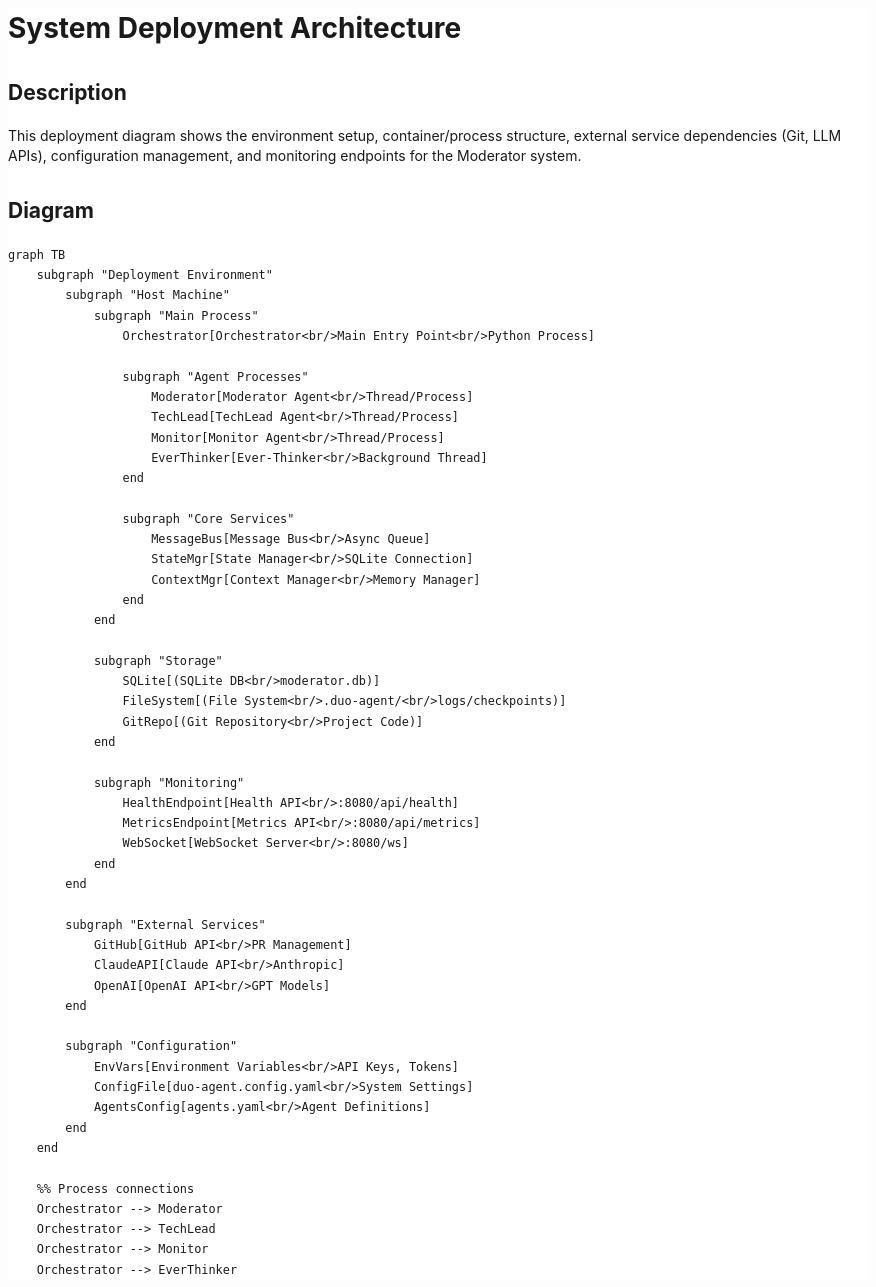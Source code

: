 # System Deployment Architecture

## Description
This deployment diagram shows the environment setup, container/process structure, external service dependencies (Git, LLM APIs), configuration management, and monitoring endpoints for the Moderator system.

## Diagram

```mermaid
graph TB
    subgraph "Deployment Environment"
        subgraph "Host Machine"
            subgraph "Main Process"
                Orchestrator[Orchestrator<br/>Main Entry Point<br/>Python Process]

                subgraph "Agent Processes"
                    Moderator[Moderator Agent<br/>Thread/Process]
                    TechLead[TechLead Agent<br/>Thread/Process]
                    Monitor[Monitor Agent<br/>Thread/Process]
                    EverThinker[Ever-Thinker<br/>Background Thread]
                end

                subgraph "Core Services"
                    MessageBus[Message Bus<br/>Async Queue]
                    StateMgr[State Manager<br/>SQLite Connection]
                    ContextMgr[Context Manager<br/>Memory Manager]
                end
            end

            subgraph "Storage"
                SQLite[(SQLite DB<br/>moderator.db)]
                FileSystem[(File System<br/>.duo-agent/<br/>logs/checkpoints)]
                GitRepo[(Git Repository<br/>Project Code)]
            end

            subgraph "Monitoring"
                HealthEndpoint[Health API<br/>:8080/api/health]
                MetricsEndpoint[Metrics API<br/>:8080/api/metrics]
                WebSocket[WebSocket Server<br/>:8080/ws]
            end
        end

        subgraph "External Services"
            GitHub[GitHub API<br/>PR Management]
            ClaudeAPI[Claude API<br/>Anthropic]
            OpenAI[OpenAI API<br/>GPT Models]
        end

        subgraph "Configuration"
            EnvVars[Environment Variables<br/>API Keys, Tokens]
            ConfigFile[duo-agent.config.yaml<br/>System Settings]
            AgentsConfig[agents.yaml<br/>Agent Definitions]
        end
    end

    %% Process connections
    Orchestrator --> Moderator
    Orchestrator --> TechLead
    Orchestrator --> Monitor
    Orchestrator --> EverThinker
```